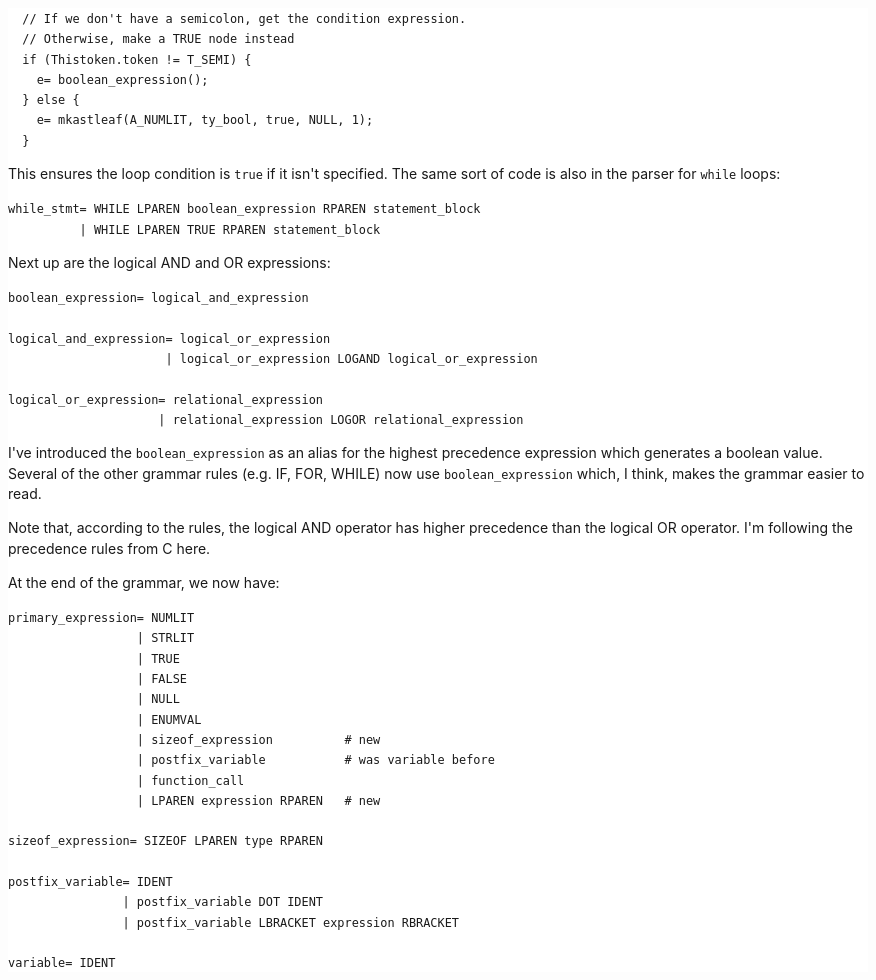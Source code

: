 ```
  // If we don't have a semicolon, get the condition expression.
  // Otherwise, make a TRUE node instead
  if (Thistoken.token != T_SEMI) {
    e= boolean_expression();
  } else {
    e= mkastleaf(A_NUMLIT, ty_bool, true, NULL, 1);
  }
```

This ensures the loop condition is `true` if it isn't specified. The same sort of code is also in the parser for `while` loops:

```
while_stmt= WHILE LPAREN boolean_expression RPAREN statement_block
          | WHILE LPAREN TRUE RPAREN statement_block
```

Next up are the logical AND and OR expressions:

```
boolean_expression= logical_and_expression

logical_and_expression= logical_or_expression
                      | logical_or_expression LOGAND logical_or_expression

logical_or_expression= relational_expression
                     | relational_expression LOGOR relational_expression
```

I've introduced the `boolean_expression` as an alias for the highest precedence expression which generates a boolean value. Several of the other grammar rules (e.g. IF, FOR, WHILE) now use `boolean_expression` which, I think, makes the grammar easier to read.

Note that, according to the rules, the logical AND operator has higher precedence than the logical OR operator. I'm following the precedence rules from C here.

At the end of the grammar, we now have:

```
primary_expression= NUMLIT
                  | STRLIT
                  | TRUE
                  | FALSE
                  | NULL
                  | ENUMVAL
                  | sizeof_expression          # new
                  | postfix_variable           # was variable before
                  | function_call
                  | LPAREN expression RPAREN   # new

sizeof_expression= SIZEOF LPAREN type RPAREN

postfix_variable= IDENT
                | postfix_variable DOT IDENT
                | postfix_variable LBRACKET expression RBRACKET

variable= IDENT
```
